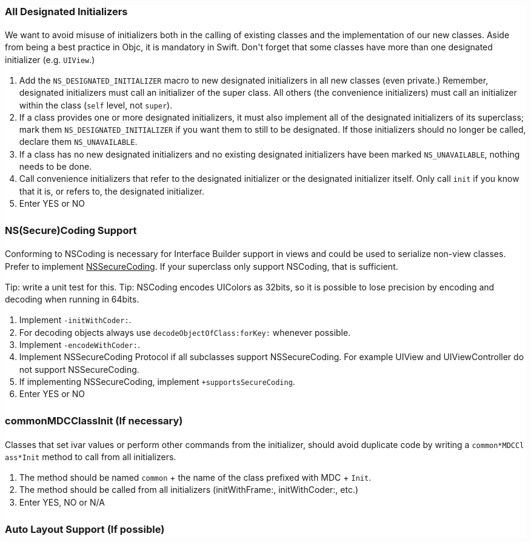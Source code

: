 ### All Designated Initializers


We want to avoid misuse of initializers both in the calling of existing classes and the implementation of our new classes. Aside from being a best practice in Objc, it is mandatory in Swift. Don't forget that some classes have more than one designated initializer (e.g. `UIView`.)

1. Add the `NS_DESIGNATED_INITIALIZER` macro to new designated initializers in all new classes (even private.) Remember, designated initializers must call an initializer of the super class. All others (the convenience initializers) must call an initializer within the class (`self` level, not `super`).
1. If a class provides one or more designated initializers, it must also implement all of the designated initializers of its superclass; mark them `NS_DESIGNATED_INITIALIZER` if you want them to still to be designated. If those initializers should no longer be called, declare them `NS_UNAVAILABLE`.
1. If a class has no new designated initializers and no existing designated initializers have been marked `NS_UNAVAILABLE`, nothing needs to be done.
1. Call convenience initializers that refer to the designated initializer or the designated initializer itself. Only call `init` if you know that it is, or refers to, the designated initializer.
1. Enter YES or NO


### NS(Secure)Coding Support


Conforming to NSCoding is necessary for Interface Builder support in views and could be used to
serialize non-view classes. Prefer to implement
[NSSecureCoding](https://developer.apple.com/documentation/foundation/nssecurecoding). If your superclass only support
NSCoding,
that is sufficient.

Tip: write a unit test for this. 
Tip: NSCoding encodes UIColors as 32bits, so it is possible to lose precision by encoding and decoding when running in 64bits.

1. Implement `-initWithCoder:`.
1. For decoding objects always use `decodeObjectOfClass:forKey:` whenever possible.
1. Implement `-encodeWithCoder:`.
1. Implement NSSecureCoding Protocol if all subclasses support NSSecureCoding. For example UIView and UIViewController do not support NSSecureCoding.
1. If implementing NSSecureCoding, implement `+supportsSecureCoding`.
1. Enter YES or NO


### commonMDCClassInit (If necessary)


Classes that set ivar values or perform other commands from the initializer, should avoid duplicate code by writing a `common*MDCClass*Init` method to call from all initializers.

1. The method should be named `common` + the name of the class prefixed with MDC + `Init`.
1. The method should be called from all initializers (initWithFrame:, initWithCoder:, etc.)
1. Enter YES, NO or N/A


### Auto Layout Support (If possible)
